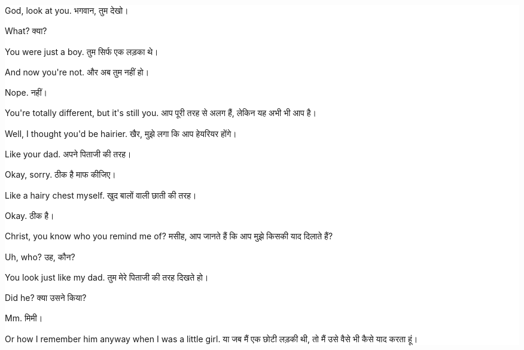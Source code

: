 
God, look at you.
भगवान, तुम देखो।


What?
क्या?


You were just a boy.
तुम सिर्फ एक लड़का थे।


And now you're not.
और अब तुम नहीं हो।


Nope.
नहीं।


You're totally different, but it's still you.
आप पूरी तरह से अलग हैं, लेकिन यह अभी भी आप है।


Well, I thought you'd be hairier.
खैर, मुझे लगा कि आप हेयरियर होंगे।


Like your dad.
अपने पिताजी की तरह।


Okay, sorry.
ठीक है माफ कीजिए।


Like a hairy chest myself.
खुद बालों वाली छाती की तरह।


Okay.
ठीक है।


Christ, you know who you remind me of?
मसीह, आप जानते हैं कि आप मुझे किसकी याद दिलाते हैं?


Uh, who?
उह, कौन?


You look just like my dad.
तुम मेरे पिताजी की तरह दिखते हो।


Did he?
क्या उसने किया?


Mm.
मिमी।


Or how I remember him anyway when I was a little girl.
या जब मैं एक छोटी लड़की थी, तो मैं उसे वैसे भी कैसे याद करता हूं।
